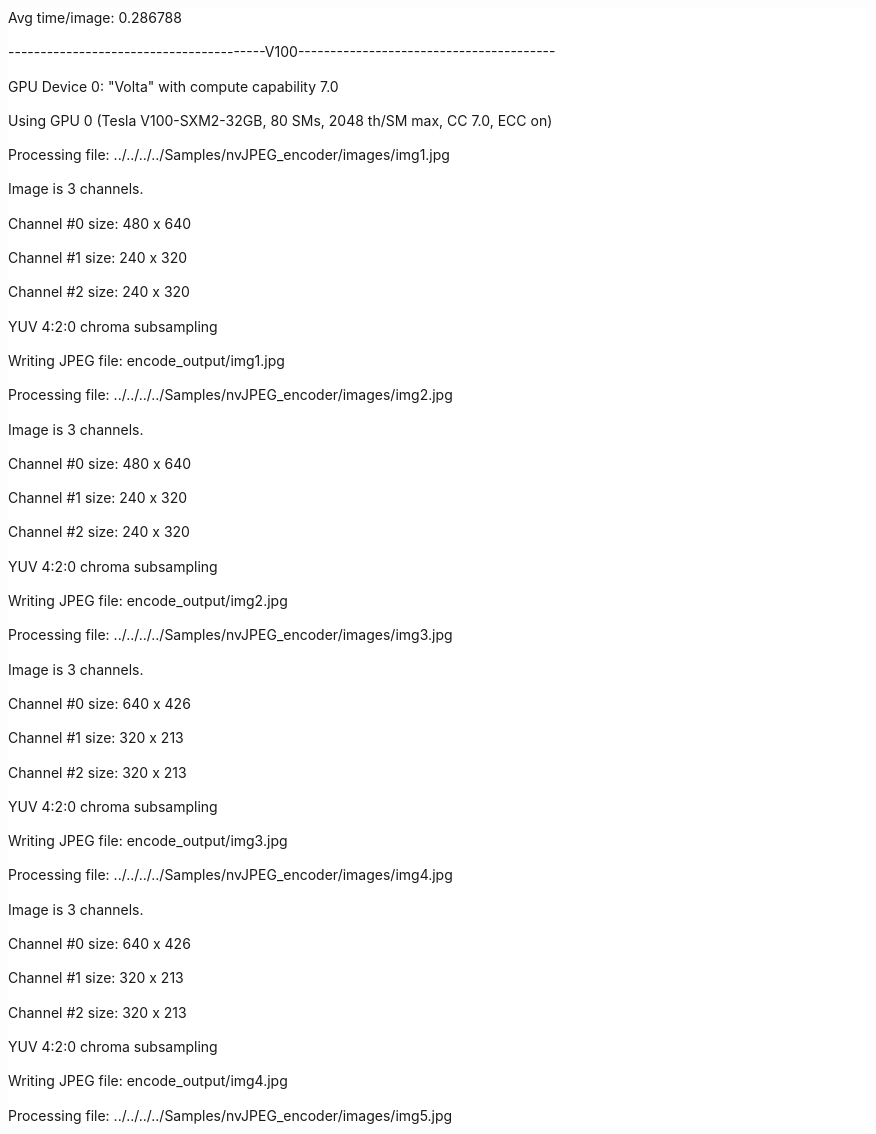 Avg time/image: 0.286788

----------------------------------------V100----------------------------------------

GPU Device 0: "Volta" with compute capability 7.0

Using GPU 0 (Tesla V100-SXM2-32GB, 80 SMs, 2048 th/SM max, CC 7.0, ECC on)

Processing file: ../../../../Samples/nvJPEG_encoder/images/img1.jpg

Image is 3 channels.

Channel #0 size: 480 x 640

Channel #1 size: 240 x 320

Channel #2 size: 240 x 320

YUV 4:2:0 chroma subsampling

Writing JPEG file: encode_output/img1.jpg

Processing file: ../../../../Samples/nvJPEG_encoder/images/img2.jpg

Image is 3 channels.

Channel #0 size: 480 x 640

Channel #1 size: 240 x 320

Channel #2 size: 240 x 320

YUV 4:2:0 chroma subsampling

Writing JPEG file: encode_output/img2.jpg

Processing file: ../../../../Samples/nvJPEG_encoder/images/img3.jpg

Image is 3 channels.

Channel #0 size: 640 x 426

Channel #1 size: 320 x 213

Channel #2 size: 320 x 213

YUV 4:2:0 chroma subsampling

Writing JPEG file: encode_output/img3.jpg

Processing file: ../../../../Samples/nvJPEG_encoder/images/img4.jpg

Image is 3 channels.

Channel #0 size: 640 x 426

Channel #1 size: 320 x 213

Channel #2 size: 320 x 213

YUV 4:2:0 chroma subsampling

Writing JPEG file: encode_output/img4.jpg

Processing file: ../../../../Samples/nvJPEG_encoder/images/img5.jpg

